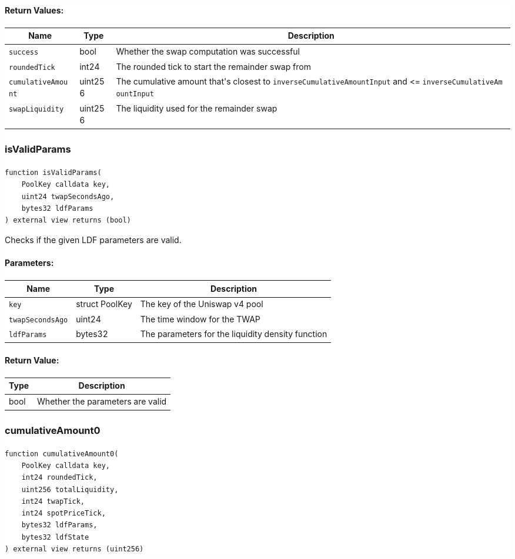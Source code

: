 #### Return Values:

| Name               | Type    | Description                                                                                                  |
| ------------------ | ------- | ------------------------------------------------------------------------------------------------------------ |
| `success`          | bool    | Whether the swap computation was successful                                                                  |
| `roundedTick`      | int24   | The rounded tick to start the remainder swap from                                                            |
| `cumulativeAmount` | uint256 | The cumulative amount that's closest to `inverseCumulativeAmountInput` and <= `inverseCumulativeAmountInput` |
| `swapLiquidity`    | uint256 | The liquidity used for the remainder swap                                                                    |

### isValidParams

```solidity
function isValidParams(
    PoolKey calldata key,
    uint24 twapSecondsAgo,
    bytes32 ldfParams
) external view returns (bool)
```

Checks if the given LDF parameters are valid.

#### Parameters:

| Name             | Type           | Description                                       |
| ---------------- | -------------- | ------------------------------------------------- |
| `key`            | struct PoolKey | The key of the Uniswap v4 pool                    |
| `twapSecondsAgo` | uint24         | The time window for the TWAP                      |
| `ldfParams`      | bytes32        | The parameters for the liquidity density function |

#### Return Value:

| Type | Description                      |
| ---- | -------------------------------- |
| bool | Whether the parameters are valid |

### cumulativeAmount0

```solidity
function cumulativeAmount0(
    PoolKey calldata key,
    int24 roundedTick,
    uint256 totalLiquidity,
    int24 twapTick,
    int24 spotPriceTick,
    bytes32 ldfParams,
    bytes32 ldfState
) external view returns (uint256)
```
